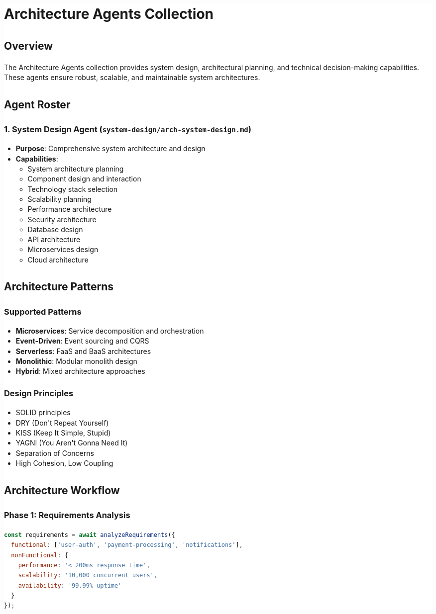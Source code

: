 # Architecture Agents Collection

## Overview

The Architecture Agents collection provides system design, architectural planning, and technical decision-making capabilities. These agents ensure robust, scalable, and maintainable system architectures.

## Agent Roster

### 1. **System Design Agent** (`system-design/arch-system-design.md`)
- **Purpose**: Comprehensive system architecture and design
- **Capabilities**:
  - System architecture planning
  - Component design and interaction
  - Technology stack selection
  - Scalability planning
  - Performance architecture
  - Security architecture
  - Database design
  - API architecture
  - Microservices design
  - Cloud architecture

## Architecture Patterns

### Supported Patterns
- **Microservices**: Service decomposition and orchestration
- **Event-Driven**: Event sourcing and CQRS
- **Serverless**: FaaS and BaaS architectures
- **Monolithic**: Modular monolith design
- **Hybrid**: Mixed architecture approaches

### Design Principles
- SOLID principles
- DRY (Don't Repeat Yourself)
- KISS (Keep It Simple, Stupid)
- YAGNI (You Aren't Gonna Need It)
- Separation of Concerns
- High Cohesion, Low Coupling

## Architecture Workflow

### Phase 1: Requirements Analysis
```javascript
const requirements = await analyzeRequirements({
  functional: ['user-auth', 'payment-processing', 'notifications'],
  nonFunctional: {
    performance: '< 200ms response time',
    scalability: '10,000 concurrent users',
    availability: '99.99% uptime'
  }
});
```
